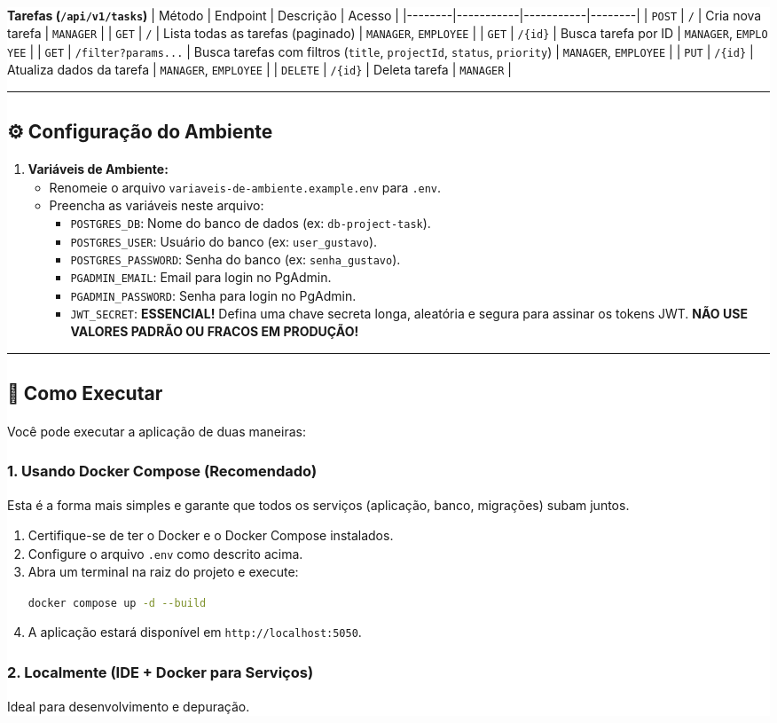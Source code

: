 **Tarefas (`/api/v1/tasks`)**
| Método | Endpoint | Descrição | Acesso |
|--------|-----------|-----------|--------|
| `POST` | `/` | Cria nova tarefa | `MANAGER` |
| `GET` | `/` | Lista todas as tarefas (paginado) | `MANAGER`, `EMPLOYEE` |
| `GET` | `/{id}` | Busca tarefa por ID | `MANAGER`, `EMPLOYEE` |
| `GET` | `/filter?params...` | Busca tarefas com filtros (`title`, `projectId`, `status`, `priority`) | `MANAGER`, `EMPLOYEE` |
| `PUT` | `/{id}` | Atualiza dados da tarefa | `MANAGER`, `EMPLOYEE` |
| `DELETE` | `/{id}` | Deleta tarefa | `MANAGER` |

---

## ⚙️ Configuração do Ambiente

1.  **Variáveis de Ambiente:**
    * Renomeie o arquivo `variaveis-de-ambiente.example.env` para `.env`.
    * Preencha as variáveis neste arquivo:
        * `POSTGRES_DB`: Nome do banco de dados (ex: `db-project-task`).
        * `POSTGRES_USER`: Usuário do banco (ex: `user_gustavo`).
        * `POSTGRES_PASSWORD`: Senha do banco (ex: `senha_gustavo`).
        * `PGADMIN_EMAIL`: Email para login no PgAdmin.
        * `PGADMIN_PASSWORD`: Senha para login no PgAdmin.
        * `JWT_SECRET`: **ESSENCIAL!** Defina uma chave secreta longa, aleatória e segura para assinar os tokens JWT. **NÃO USE VALORES PADRÃO OU FRACOS EM PRODUÇÃO!**

---

## 🚀 Como Executar

Você pode executar a aplicação de duas maneiras:

### 1. Usando Docker Compose (Recomendado)

Esta é a forma mais simples e garante que todos os serviços (aplicação, banco, migrações) subam juntos.

1.  Certifique-se de ter o Docker e o Docker Compose instalados.
2.  Configure o arquivo `.env` como descrito acima.
3.  Abra um terminal na raiz do projeto e execute:
    ```bash
    docker compose up -d --build
    ```
4.  A aplicação estará disponível em `http://localhost:5050`.

### 2. Localmente (IDE + Docker para Serviços)

Ideal para desenvolvimento e depuração.
